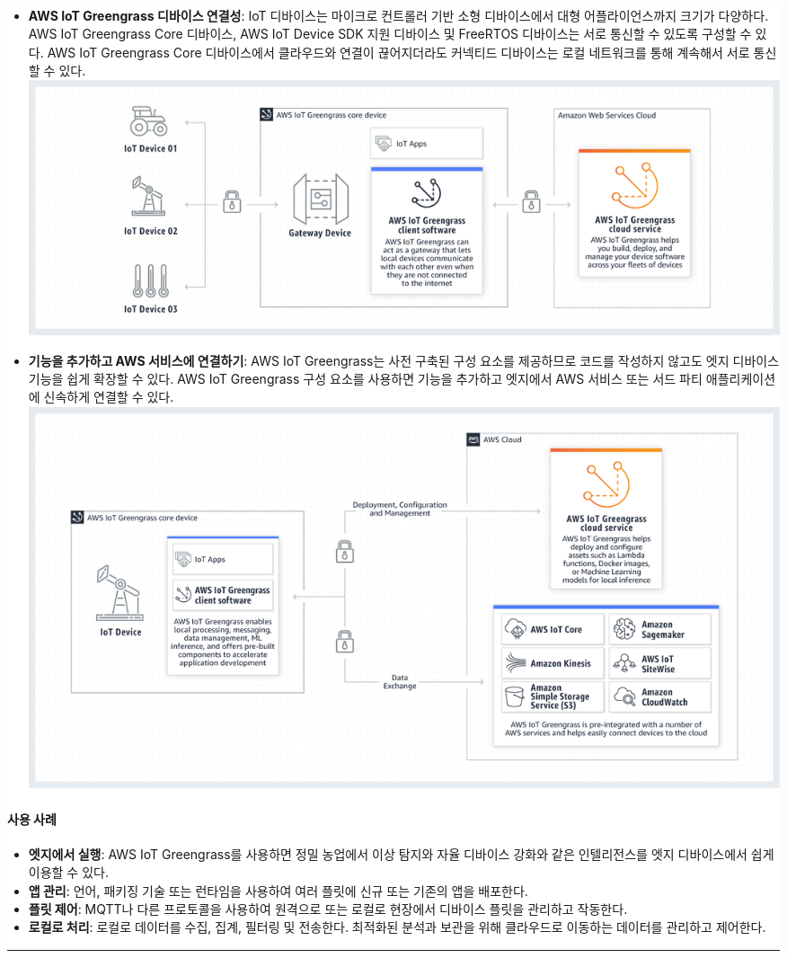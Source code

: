 - **AWS IoT Greengrass 디바이스 연결성**: IoT 디바이스는 마이크로 컨트롤러 기반 소형 디바이스에서 대형 어플라이언스까지 크기가 다양하다. AWS IoT Greengrass Core 디바이스, AWS IoT Device SDK 지원 디바이스 및 FreeRTOS 디바이스는 서로 통신할 수 있도록 구성할 수 있다. AWS IoT Greengrass Core 디바이스에서 클라우드와 연결이 끊어지더라도 커넥티드 디바이스는 로컬 네트워크를 통해 계속해서 서로 통신할 수 있다.
![](images/iot_services/aws_iot_greengrass_device_connectivity.png)

- **기능을 추가하고 AWS 서비스에 연결하기**: AWS IoT Greengrass는 사전 구축된 구성 요소를 제공하므로 코드를 작성하지 않고도 엣지 디바이스 기능을 쉽게 확장할 수 있다. AWS IoT Greengrass 구성 요소를 사용하면 기능을 추가하고 엣지에서 AWS 서비스 또는 서드 파티 애플리케이션에 신속하게 연결할 수 있다.
![](images/iot_services/aws_iot_greengrass_aws_services.png)

#### 사용 사례

- **엣지에서 실행**: AWS IoT Greengrass를 사용하면 정밀 농업에서 이상 탐지와 자율 디바이스 강화와 같은 인텔리전스를 엣지 디바이스에서 쉽게 이용할 수 있다.
- **앱 관리**: 언어, 패키징 기술 또는 런타임을 사용하여 여러 플릿에 신규 또는 기존의 앱을 배포한다.
- **플릿 제어**: MQTT나 다른 프로토콜을 사용하여 원격으로 또는 로컬로 현장에서 디바이스 플릿을 관리하고 작동한다.
- **로컬로 처리**: 로컬로 데이터를 수집, 집계, 필터링 및 전송한다. 최적화된 분석과 보관을 위해 클라우드로 이동하는 데이터를 관리하고 제어한다.

---